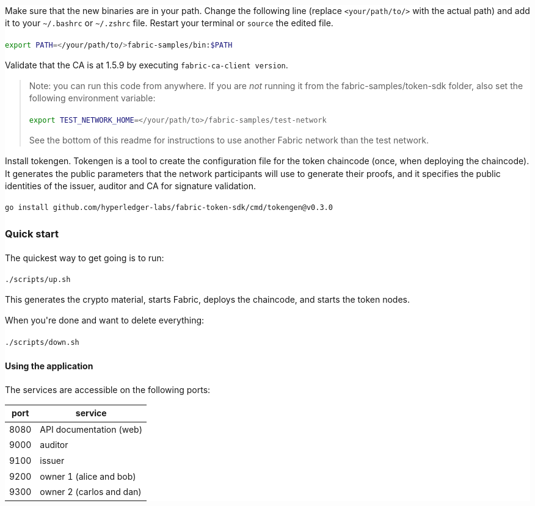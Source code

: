 Make sure that the new binaries are in your path. Change the following line (replace `<your/path/to/>` with the actual path) and add it to your `~/.bashrc` or `~/.zshrc` file. Restart your terminal or `source` the edited file.

```bash
export PATH=</your/path/to/>fabric-samples/bin:$PATH
```

Validate that the CA is at 1.5.9  by executing `fabric-ca-client version`.

> Note: you can run this code from anywhere. If you are *not* running it from the fabric-samples/token-sdk folder, also set the following environment variable:
> ```bash
> export TEST_NETWORK_HOME=</your/path/to>/fabric-samples/test-network
> ```
>
> See the bottom of this readme for instructions to use another Fabric network than the test network.

Install tokengen. Tokengen is a tool to create the configuration file for the token chaincode (once, when deploying the chaincode). It generates the public parameters that the network participants will use to generate their proofs, and it specifies the public identities of the issuer, auditor and CA for signature validation.

```bash
go install github.com/hyperledger-labs/fabric-token-sdk/cmd/tokengen@v0.3.0
```

### Quick start

The quickest way to get going is to run:

```bash
./scripts/up.sh
```

This generates the crypto material, starts Fabric, deploys the chaincode, and starts the token nodes.

When you're done and want to delete everything:

```bash
./scripts/down.sh
```

#### Using the application

The services are accessible on the following ports:

| port | service                  |
|------|--------------------------|
| 8080 | API documentation (web)  |
| 9000 | auditor                  |
| 9100 | issuer                   |
| 9200 | owner 1 (alice and bob)  |
| 9300 | owner 2 (carlos and dan) |
